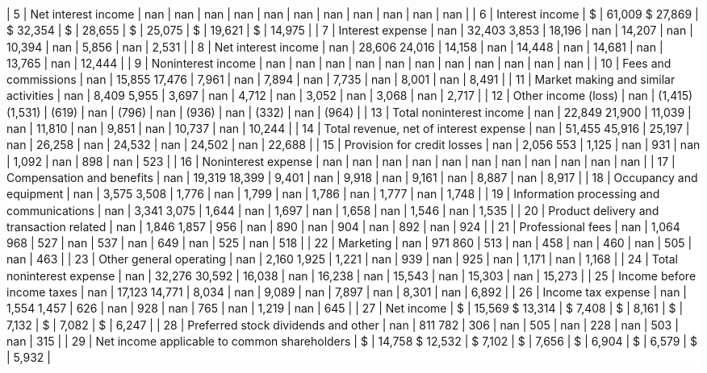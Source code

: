 |  5 | Net interest income                                  | nan          | nan              | nan          | nan          | nan          | nan          | nan          | nan          | nan          | nan          | nan           |
|  6 | Interest income                                      | $            | 61,009 $ 27,869  | $ 32,354     | $            | 28,655       | $            | 25,075       | $            | 19,621       | $            | 14,975        |
|  7 | Interest expense                                     | nan          | 32,403 3,853     | 18,196       | nan          | 14,207       | nan          | 10,394       | nan          | 5,856        | nan          | 2,531         |
|  8 | Net interest income                                  | nan          | 28,606 24,016    | 14,158       | nan          | 14,448       | nan          | 14,681       | nan          | 13,765       | nan          | 12,444        |
|  9 | Noninterest income                                   | nan          | nan              | nan          | nan          | nan          | nan          | nan          | nan          | nan          | nan          | nan           |
| 10 | Fees and commissions                                 | nan          | 15,855 17,476    | 7,961        | nan          | 7,894        | nan          | 7,735        | nan          | 8,001        | nan          | 8,491         |
| 11 | Market making and similar activities                 | nan          | 8,409 5,955      | 3,697        | nan          | 4,712        | nan          | 3,052        | nan          | 3,068        | nan          | 2,717         |
| 12 | Other income (loss)                                  | nan          | (1,415) (1,531)  | (619)        | nan          | (796)        | nan          | (936)        | nan          | (332)        | nan          | (964)         |
| 13 | Total noninterest income                             | nan          | 22,849 21,900    | 11,039       | nan          | 11,810       | nan          | 9,851        | nan          | 10,737       | nan          | 10,244        |
| 14 | Total revenue, net of interest expense               | nan          | 51,455 45,916    | 25,197       | nan          | 26,258       | nan          | 24,532       | nan          | 24,502       | nan          | 22,688        |
| 15 | Provision for credit losses                          | nan          | 2,056 553        | 1,125        | nan          | 931          | nan          | 1,092        | nan          | 898          | nan          | 523           |
| 16 | Noninterest expense                                  | nan          | nan              | nan          | nan          | nan          | nan          | nan          | nan          | nan          | nan          | nan           |
| 17 | Compensation and benefits                            | nan          | 19,319 18,399    | 9,401        | nan          | 9,918        | nan          | 9,161        | nan          | 8,887        | nan          | 8,917         |
| 18 | Occupancy and equipment                              | nan          | 3,575 3,508      | 1,776        | nan          | 1,799        | nan          | 1,786        | nan          | 1,777        | nan          | 1,748         |
| 19 | Information processing and communications            | nan          | 3,341 3,075      | 1,644        | nan          | 1,697        | nan          | 1,658        | nan          | 1,546        | nan          | 1,535         |
| 20 | Product delivery and transaction related             | nan          | 1,846 1,857      | 956          | nan          | 890          | nan          | 904          | nan          | 892          | nan          | 924           |
| 21 | Professional fees                                    | nan          | 1,064 968        | 527          | nan          | 537          | nan          | 649          | nan          | 525          | nan          | 518           |
| 22 | Marketing                                            | nan          | 971 860          | 513          | nan          | 458          | nan          | 460          | nan          | 505          | nan          | 463           |
| 23 | Other general operating                              | nan          | 2,160 1,925      | 1,221        | nan          | 939          | nan          | 925          | nan          | 1,171        | nan          | 1,168         |
| 24 | Total noninterest expense                            | nan          | 32,276 30,592    | 16,038       | nan          | 16,238       | nan          | 15,543       | nan          | 15,303       | nan          | 15,273        |
| 25 | Income before income taxes                           | nan          | 17,123 14,771    | 8,034        | nan          | 9,089        | nan          | 7,897        | nan          | 8,301        | nan          | 6,892         |
| 26 | Income tax expense                                   | nan          | 1,554 1,457      | 626          | nan          | 928          | nan          | 765          | nan          | 1,219        | nan          | 645           |
| 27 | Net income                                           | $            | 15,569 $ 13,314  | $ 7,408      | $            | 8,161        | $            | 7,132        | $            | 7,082        | $            | 6,247         |
| 28 | Preferred stock dividends and other                  | nan          | 811 782          | 306          | nan          | 505          | nan          | 228          | nan          | 503          | nan          | 315           |
| 29 | Net income applicable to common shareholders         | $            | 14,758 $ 12,532  | $ 7,102      | $            | 7,656        | $            | 6,904        | $            | 6,579        | $            | 5,932         |